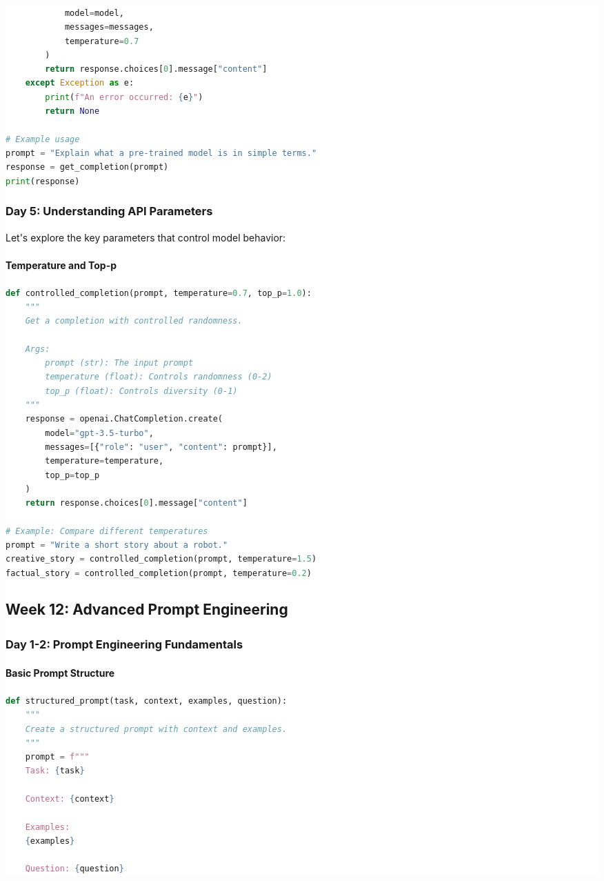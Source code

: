 ```python
            model=model,
            messages=messages,
            temperature=0.7
        )
        return response.choices[0].message["content"]
    except Exception as e:
        print(f"An error occurred: {e}")
        return None

# Example usage
prompt = "Explain what a pre-trained model is in simple terms."
response = get_completion(prompt)
print(response)
```

### Day 5: Understanding API Parameters

Let's explore the key parameters that control model behavior:

#### Temperature and Top-p
```python
def controlled_completion(prompt, temperature=0.7, top_p=1.0):
    """
    Get a completion with controlled randomness.
    
    Args:
        prompt (str): The input prompt
        temperature (float): Controls randomness (0-2)
        top_p (float): Controls diversity (0-1)
    """
    response = openai.ChatCompletion.create(
        model="gpt-3.5-turbo",
        messages=[{"role": "user", "content": prompt}],
        temperature=temperature,
        top_p=top_p
    )
    return response.choices[0].message["content"]

# Example: Compare different temperatures
prompt = "Write a short story about a robot."
creative_story = controlled_completion(prompt, temperature=1.5)
factual_story = controlled_completion(prompt, temperature=0.2)
```

## Week 12: Advanced Prompt Engineering

### Day 1-2: Prompt Engineering Fundamentals

#### Basic Prompt Structure
```python
def structured_prompt(task, context, examples, question):
    """
    Create a structured prompt with context and examples.
    """
    prompt = f"""
    Task: {task}
    
    Context: {context}
    
    Examples:
    {examples}
    
    Question: {question}
```